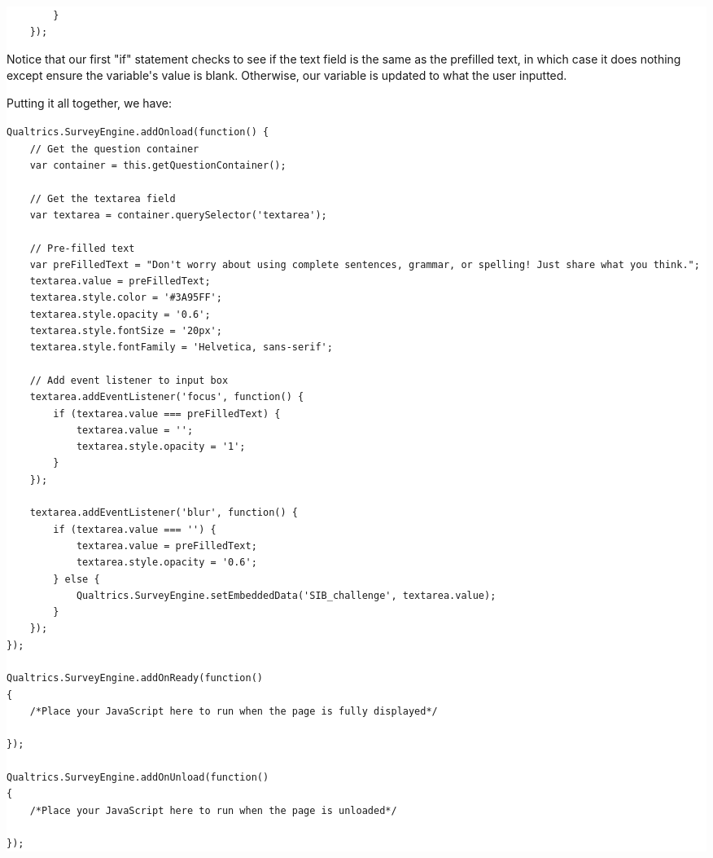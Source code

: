 ```
        }
    });
```

Notice that our first "if" statement checks to see if the text field is the same as the prefilled text, in which case it does nothing except ensure the variable's value is blank. Otherwise, our variable is updated to what the user inputted.

Putting it all together, we have:

```
Qualtrics.SurveyEngine.addOnload(function() {
    // Get the question container
    var container = this.getQuestionContainer();

    // Get the textarea field
    var textarea = container.querySelector('textarea');
    
    // Pre-filled text
    var preFilledText = "Don't worry about using complete sentences, grammar, or spelling! Just share what you think.";
    textarea.value = preFilledText;
    textarea.style.color = '#3A95FF';
    textarea.style.opacity = '0.6';
    textarea.style.fontSize = '20px';
    textarea.style.fontFamily = 'Helvetica, sans-serif';

    // Add event listener to input box
    textarea.addEventListener('focus', function() {
        if (textarea.value === preFilledText) {
            textarea.value = '';
            textarea.style.opacity = '1';
        }
    });

    textarea.addEventListener('blur', function() {
        if (textarea.value === '') {
            textarea.value = preFilledText;
            textarea.style.opacity = '0.6';
        } else {
            Qualtrics.SurveyEngine.setEmbeddedData('SIB_challenge', textarea.value);
        }
    });
});

Qualtrics.SurveyEngine.addOnReady(function()
{
	/*Place your JavaScript here to run when the page is fully displayed*/

});

Qualtrics.SurveyEngine.addOnUnload(function()
{
	/*Place your JavaScript here to run when the page is unloaded*/

});
```
